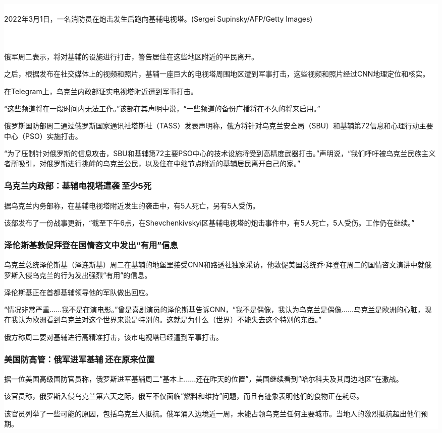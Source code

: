  <ok href="https://i.epochtimes.com/assets/uploads/2022/03/id13614383-134d6a51-eaad-4a0f-b3e0-0d61a1f21e6f.jpeg" target="_blank">
  <img alt="" class="size-medium_vertical wp-image-13614383" src="https://i.epochtimes.com/assets/uploads/2022/03/id13614383-134d6a51-eaad-4a0f-b3e0-0d61a1f21e6f-602x400.jpeg"/>
 </ok>
 <br/><figcaption class="wp-caption-text" id="caption-attachment-13614383">
  2022年3月1日，一名消防员在炮击发生后跑向基辅电视塔。(Sergei Supinsky/AFP/Getty Images)
 </figcaption><br/>
</figure><br/>
<p>
 俄军周二表示，将对基辅的设施进行打击，警告居住在这些地区附近的平民离开。
</p>
<p>
 之后，根据发布在社交媒体上的视频和照片，基辅一座巨大的电视塔周围地区遭到军事打击，这些视频和照片经过CNN地理定位和核实。
</p>
<p>
 在Telegram上，乌克兰内政部证实电视塔附近遭到军事打击。
</p>
<p>
 “这些频道将在一段时间内无法工作。”该部在其声明中说，“一些频道的备份广播将在不久的将来启用。”
</p>
<p>
 俄罗斯国防部周二通过俄罗斯国家通讯社塔斯社（TASS）发表声明称，俄方将针对乌克兰安全局（SBU）和基辅第72信息和心理行动主要中心（PSO）实施打击。
</p>
<p>
 “为了压制针对俄罗斯的信息攻击，SBU和基辅第72主要PSO中心的技术设施将受到高精度武器打击。”声明说，“我们呼吁被乌克兰民族主义者所吸引，对俄罗斯进行挑衅的乌克兰公民，以及住在中继节点附近的基辅居民离开自己的家。”
</p>
<h3>
 乌克兰内政部：基辅电视塔遭袭 至少5死
</h3>
<p>
 据乌克兰内务部称，在基辅电视塔附近发生的袭击中，有5人死亡，另有5人受伤。
</p>
<p>
 该部发布了一份战事更新，“截至下午6点，在Shevchenkivskyi区基辅电视塔的炮击事件中，有5人死亡，5人受伤。工作仍在继续。”
</p>
<h3>
 泽伦斯基敦促拜登在国情咨文中发出“有用”信息
</h3>
<p>
 乌克兰总统泽伦斯基（泽连斯基）周二在基辅的地堡里接受CNN和路透社独家采访，他敦促美国总统乔·拜登在周二的国情咨文演讲中就俄罗斯入侵乌克兰的行为发出强烈“有用”的信息。
</p>
<p>
 泽伦斯基正在首都基辅领导他的军队做出回应。
</p>
<p>
 “情况非常严重……我不是在演电影。”曾是喜剧演员的泽伦斯基告诉CNN，“我不是偶像，我认为乌克兰是偶像……乌克兰是欧洲的心脏，现在我认为欧洲看到乌克兰对这个世界来说是特别的。这就是为什么（世界）不能失去这个特别的东西。”
</p>
<p>
 俄方称周二要对基辅进行高精准打击，该市电视塔已经遭到军事打击。
</p>
<h3>
 美国防高管：俄军进军基辅 还在原来位置
</h3>
<p>
 据一位美国高级国防官员称，俄罗斯进军基辅周二“基本上……还在昨天的位置”，美国继续看到“哈尔科夫及其周边地区”在激战。
</p>
<p>
 该官员称，俄罗斯入侵乌克兰第六天之际，俄军不仅面临“燃料和维持”问题，而且有迹象表明他们的食物正在耗尽。
</p>
<p>
 该官员列举了一些可能的原因，包括乌克兰人抵抗。俄军涌入边境近一周，未能占领乌克兰任何主要城市。当地人的激烈抵抗超出他们预期。